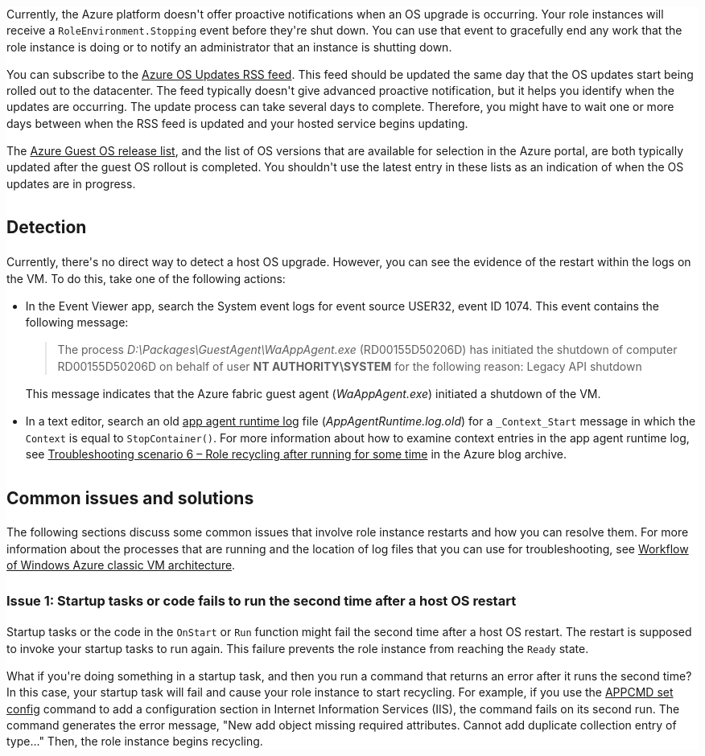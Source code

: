 Currently, the Azure platform doesn't offer proactive notifications when an OS upgrade is occurring. Your role instances will receive a `RoleEnvironment.Stopping` event before they're shut down. You can use that event to gracefully end any work that the role instance is doing or to notify an administrator that an instance is shutting down.

You can subscribe to the [Azure OS Updates RSS feed](https://azurecomcdn.azureedge.net/updates/feed). This feed should be updated the same day that the OS updates start being rolled out to the datacenter. The feed typically doesn't give advanced proactive notification, but it helps you identify when the updates are occurring. The update process can take several days to complete. Therefore, you might have to wait one or more days between when the RSS feed is updated and your hosted service begins updating.

The [Azure Guest OS release list][matrix], and the list of OS versions that are available for selection in the Azure portal, are both typically updated after the guest OS rollout is completed. You shouldn't use the latest entry in these lists as an indication of when the OS updates are in progress.

## Detection

Currently, there's no direct way to detect a host OS upgrade. However, you can see the evidence of the restart within the logs on the VM. To do this, take one of the following actions:

- In the Event Viewer app, search the System event logs for event source USER32, event ID 1074. This event contains the following message:

  > The process *D:\\Packages\\GuestAgent\\WaAppAgent.exe* (RD00155D50206D) has initiated the shutdown of computer RD00155D50206D on behalf of user **NT AUTHORITY\SYSTEM** for the following reason: Legacy API shutdown

  This message indicates that the Azure fabric guest agent (*WaAppAgent.exe*) initiated a shutdown of the VM.

- In a text editor, search an old [app agent runtime log](./windows-azure-paas-compute-diagnostic-data.md#app-agent-runtime-logs) file (*AppAgentRuntime.log.old*) for a `_Context_Start` message in which the `Context` is equal to `StopContainer()`. For more information about how to examine context entries in the app agent runtime log, see [Troubleshooting scenario 6 – Role recycling after running for some time](/archive/blogs/kwill/troubleshooting-scenario-6-role-recycling-after-running-for-some-time) in the Azure blog archive.

## Common issues and solutions

The following sections discuss some common issues that involve role instance restarts and how you can resolve them. For more information about the processes that are running and the location of log files that you can use for troubleshooting, see [Workflow of Windows Azure classic VM architecture][architecture].

### Issue 1: Startup tasks or code fails to run the second time after a host OS restart

Startup tasks or the code in the `OnStart` or `Run` function might fail the second time after a host OS restart. The restart is supposed to invoke your startup tasks to run again. This failure prevents the role instance from reaching the `Ready` state.

What if you're doing something in a startup task, and then you run a command that returns an error after it runs the second time? In this case, your startup task will fail and cause your role instance to start recycling. For example, if you use the [APPCMD set config](/iis/get-started/getting-started-with-iis/getting-started-with-appcmdexe#editing-configuration-properties) command to add a configuration section in Internet Information Services (IIS), the command fails on its second run. The command generates the error message, "New add object missing required attributes. Cannot add duplicate collection entry of type..." Then, the role instance begins recycling.


[architecture]: /azure/cloud-services/cloud-services-workflow-process
[matrix]: /azure/cloud-services/cloud-services-guestos-update-matrix